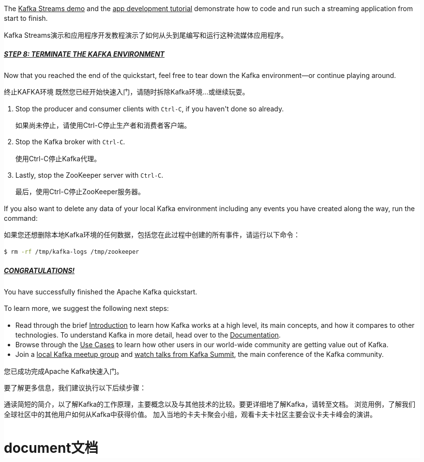 The [Kafka Streams demo](http://kafka.apache.org/25/documentation/streams/quickstart) and the [app development tutorial](http://kafka.apache.org/25/documentation/streams/tutorial) demonstrate how to code and run such a streaming application from start to finish.

Kafka Streams演示和应用程序开发教程演示了如何从头到尾编写和运行这种流媒体应用程序。

##### [STEP 8: TERMINATE THE KAFKA ENVIRONMENT](http://kafka.apache.org/quickstart#quickstart_kafkaterminate)

Now that you reached the end of the quickstart, feel free to tear down the Kafka environment—or continue playing around.

终止KAFKA环境
既然您已经开始快速入门，请随时拆除Kafka环境...或继续玩耍。

1. Stop the producer and consumer clients with `Ctrl-C`, if you haven't done so already.

   如果尚未停止，请使用Ctrl-C停止生产者和消费者客户端。

2. Stop the Kafka broker with `Ctrl-C`.

   使用Ctrl-C停止Kafka代理。

3. Lastly, stop the ZooKeeper server with `Ctrl-C`.

   最后，使用Ctrl-C停止ZooKeeper服务器。

If you also want to delete any data of your local Kafka environment including any events you have created along the way, run the command:

如果您还想删除本地Kafka环境的任何数据，包括您在此过程中创建的所有事件，请运行以下命令：

```bash
$ rm -rf /tmp/kafka-logs /tmp/zookeeper
```

##### [CONGRATULATIONS!](http://kafka.apache.org/quickstart#quickstart_kafkacongrats)

You have successfully finished the Apache Kafka quickstart.

To learn more, we suggest the following next steps:

- Read through the brief [Introduction](http://kafka.apache.org/intro) to learn how Kafka works at a high level, its main concepts, and how it compares to other technologies. To understand Kafka in more detail, head over to the [Documentation](http://kafka.apache.org/documentation/).
- Browse through the [Use Cases](http://kafka.apache.org/powered-by) to learn how other users in our world-wide community are getting value out of Kafka.
- Join a [local Kafka meetup group](http://kafka.apache.org/events) and [watch talks from Kafka Summit](https://kafka-summit.org/past-events/), the main conference of the Kafka community.

您已成功完成Apache Kafka快速入门。

要了解更多信息，我们建议执行以下后续步骤：

通读简短的简介，以了解Kafka的工作原理，主要概念以及与其他技术的比较。要更详细地了解Kafka，请转至文档。
浏览用例，了解我们全球社区中的其他用户如何从Kafka中获得价值。
加入当地的卡夫卡聚会小组，观看卡夫卡社区主要会议卡夫卡峰会的演讲。

# document文档
